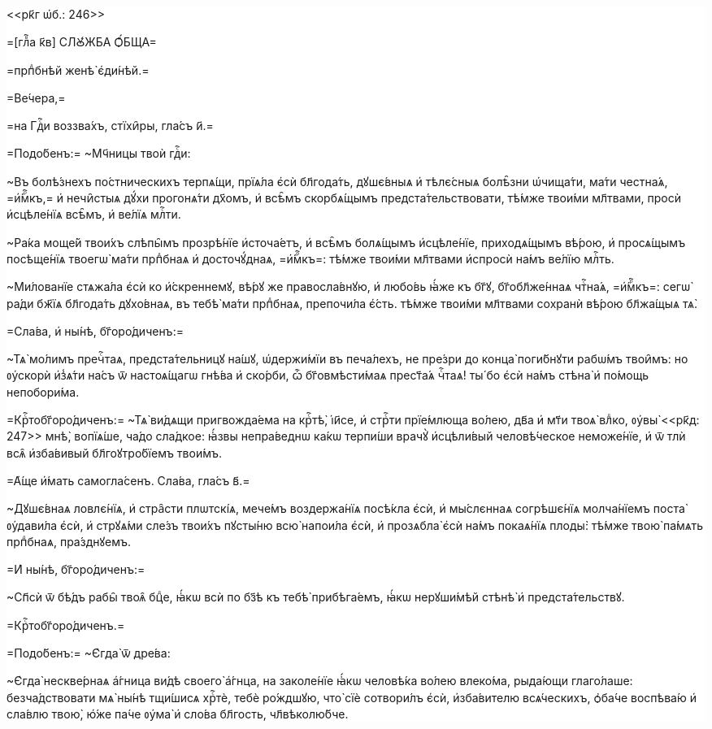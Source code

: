 <<рк҃г ѡ҆б.: 246>>

=[глⷡ҇а к҃в] СЛꙊ́ЖБА Ѻ҆́БЩА=

=прпⷣбнѣй женѣ̀ є҆ди́нѣй.=

=Ве́чера,=

=на Гдⷭ҇и воззва́хъ, стїхи̑ры, гла́съ и҃.=

=Подо́бенъ:= ~Мч҃ницы твоѝ гдⷭ҇и:

~Въ болѣ́знехъ по́стническихъ терпѧ́щи, прїѧ́ла є҆сѝ бл҃года́ть, дꙋшє́вныѧ и҆
тѣлє́сныѧ болѣ̑зни ѡ҆чища́ти, ма́ти честна́ѧ, =и҆́мⷬ҇къ,= и҆ нечи̑стыѧ дꙋ́хи
прогонѧ́ти дх҃омъ, и҆ всѣ̑мъ скорбѧ́щымъ предста́тельствовати, тѣ́мже твои́ми
мл҃твами, просѝ и҆сцѣле́нїѧ всѣ̑мъ, и҆ ве́лїѧ млⷭ҇ти.

~Ра́ка моще́й твои́хъ слѣпы̑мъ прозрѣ́нїе и҆сточа́етъ, и҆ всѣ̑мъ болѧ́щымъ
и҆сцѣле́нїе, приходѧ́щымъ вѣ́рою, и҆ просѧ́щымъ посѣще́нїѧ твоегѡ̀ ма́ти
прпⷣбнаѧ и҆ досточꙋ́днаѧ, =и҆́мⷬ҇къ=: тѣ́мже твои́ми мл҃твами и҆спросѝ на́мъ
ве́лїю млⷭ҇ть.

~Ми́лованїе стѧжа́ла є҆сѝ ко и҆́скреннемꙋ, вѣ́рꙋ же правосла́внꙋю, и҆ любо́вь
ꙗ҆́же къ бг҃ꙋ, бг҃обл҃же́ннаѧ чтⷭ҇на́ѧ, =и҆́мⷬ҇къ=: сегѡ̀ ра́ди бж҃їѧ бл҃года́ть
дꙋхо́внаѧ, въ тебѣ̀ ма́ти прпⷣбнаѧ, препочи́ла є҆́сть. тѣ́мже твои́ми мл҃твами
сохранѝ вѣ́рою бл҃жа́щыѧ тѧ̀.

=Сла́ва, и҆ ны́нѣ, бг҃оро́диченъ:=

~Тѧ̀ мо́лимъ пречⷭ҇таѧ, предста́тельницꙋ на́шꙋ, ѡ҆держи́мїи въ печа́лехъ, не
пре́зри до конца̀ поги́бнꙋти рабѡ́мъ твои̑мъ: но ᲂу҆скорѝ и҆з̾ѧ́ти на́съ ѿ
настоѧ́щагѡ гнѣ́ва и҆ ско́рби, ѽ бг҃овмѣсти́маѧ прест҃а́ѧ чⷭ҇таѧ! ты́ бо є҆сѝ
на́мъ стѣна̀ и҆ по́мощь непобори́ма.

=Крⷭ҇тобг҃оро́диченъ:= ~Тѧ̀ ви́дѧщи пригвожда́ема на крⷭ҇тѣ̀, і҆и҃се, и҆
стрⷭ҇ти прїе́млюща во́лею, дв҃а и҆ мт҃и твоѧ̀ влⷣко, ᲂу҆вы̀ <<рк҃д: 247>> мнѣ̀,
вопїѧ́ше, ча́до сла́дкое: ꙗ҆́звы непра́веднѡ ка́кѡ терпи́ши врачꙋ̀ и҆сцѣли́вый
человѣ́ческое неможе́нїе, и҆ ѿ тлѝ всѧ̑ и҆зба́вивый бл҃гоꙋтро́бїемъ твои́мъ.

=А҆́ще и҆́мать самогла́сенъ. Сла́ва, гла́съ в҃.=

~Дꙋшє́внаѧ ловлє́нїѧ, и҆ стра̑сти плѡтскі́ѧ, мече́мъ воздержа́нїѧ посѣ́кла
є҆сѝ, и҆ мы́слєннаѧ согрѣшє́нїѧ молча́нїемъ поста̀ ᲂу҆дави́ла є҆сѝ, и҆ стрꙋѧ́ми
сле́зъ твои́хъ пꙋсты́ню всю̀ напои́ла є҆сѝ, и҆ прозѧбла̀ є҆сѝ на́мъ покаѧ́нїѧ
плоды̀: тѣ́мже твою̀ па́мѧть прпⷣбнаѧ, пра́зднꙋемъ.

=И҆ ны́нѣ, бг҃оро́диченъ:=

~Сп҃сѝ ѿ бѣ́дъ рабы̑ твоѧ̑ бцⷣе, ꙗ҆́кѡ всѝ по бз҃ѣ къ тебѣ̀ прибѣга́емъ, ꙗ҆́кѡ
нерꙋши́мѣй стѣнѣ̀ и҆ предста́тельствꙋ.

=Крⷭ҇тобг҃оро́диченъ.=

=Подо́бенъ:= ~Є҆гда̀ ѿ дре́ва:

~Є҆гда̀ нескве́рнаѧ а҆́гница ви́дѣ своего̀ а҆́гнца, на заколе́нїе ꙗ҆́кѡ
человѣ́ка во́лею влеко́ма, рыда́ющи глаго́лаше: безча́дствовати мѧ̀ ны́нѣ
тщи́шисѧ хрⷭ҇тѐ, тебѐ ро́ждшꙋю, что̀ сїѐ сотвори́лъ є҆сѝ, и҆зба́вителю
всѧ́ческихъ, ѻ҆ба́че воспѣва́ю и҆ сла́влю твою̀, ю҆́же па́че ᲂу҆ма̀ и҆ сло́ва
бл҃гость, чл҃вѣколю́бче.
